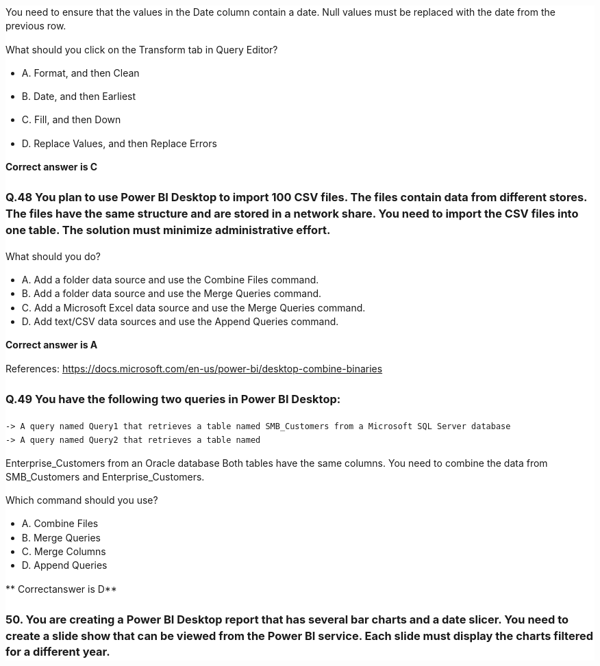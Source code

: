 You need to ensure that the values in the Date column contain a date. Null values must be replaced with the date from the previous row.

What should you click on the Transform tab in Query Editor?

* A. Format, and then Clean

* B. Date, and then Earliest

* C. Fill, and then Down

* D. Replace Values, and then Replace Errors

**Correct answer is C**

### Q.48 You plan to use Power BI Desktop to import 100 CSV files. The files contain data from different stores. The files have the same structure and are stored in a network share. You need to import the CSV files into one table. The solution must minimize administrative effort.

What should you do?

* A. Add a folder data source and use the Combine Files command.
* B. Add a folder data source and use the Merge Queries command.
* C. Add a Microsoft Excel data source and use the Merge Queries command.
* D. Add text/CSV data sources and use the Append Queries command.

**Correct answer is A**

References:
https://docs.microsoft.com/en-us/power-bi/desktop-combine-binaries


### Q.49 You have the following two queries in Power BI Desktop:
    -> A query named Query1 that retrieves a table named SMB_Customers from a Microsoft SQL Server database
    -> A query named Query2 that retrieves a table named
    
Enterprise_Customers from an Oracle database
Both tables have the same columns.
You need to combine the data from SMB_Customers and Enterprise_Customers.

Which command should you use?
* A. Combine Files
* B. Merge Queries
* C. Merge Columns
* D. Append Queries


** Correctanswer is D**

### 50. You are creating a Power BI Desktop report that has several bar charts and a date slicer. You need to create a slide show that can be viewed from the Power BI service. Each slide must display the charts filtered for a different year.
